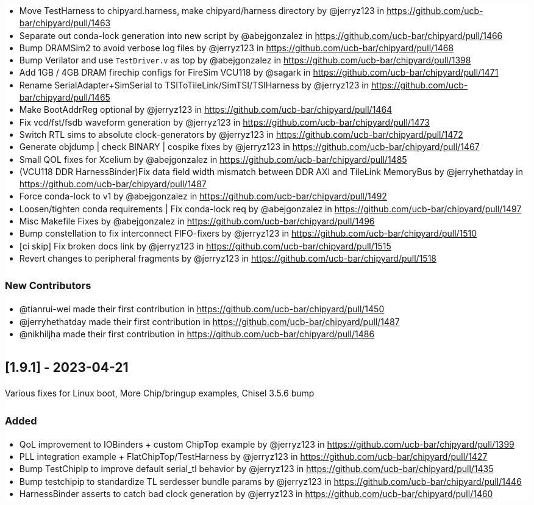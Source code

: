* Move TestHarness to chipyard.harness, make chipyard/harness directory by @jerryz123 in https://github.com/ucb-bar/chipyard/pull/1463
* Separate out conda-lock generation into new script by @abejgonzalez in https://github.com/ucb-bar/chipyard/pull/1466
* Bump DRAMSim2 to avoid verbose log files by @jerryz123 in https://github.com/ucb-bar/chipyard/pull/1468
* Bump Verilator and use `TestDriver.v` as top by @abejgonzalez in https://github.com/ucb-bar/chipyard/pull/1398
* Add 1GB / 4GB DRAM firechip configs for FireSim VCU118 by @sagark in https://github.com/ucb-bar/chipyard/pull/1471
* Rename SerialAdapter+SimSerial to TSIToTileLink/SimTSI/TSIHarness by @jerryz123 in https://github.com/ucb-bar/chipyard/pull/1465
* Make BootAddrReg optional by @jerryz123 in https://github.com/ucb-bar/chipyard/pull/1464
* Fix vcd/fst/fsdb waveform generation by @jerryz123 in https://github.com/ucb-bar/chipyard/pull/1473
* Switch RTL sims to absolute clock-generators by @jerryz123 in https://github.com/ucb-bar/chipyard/pull/1472
* Generate objdump | check BINARY | cospike fixes by @jerryz123 in https://github.com/ucb-bar/chipyard/pull/1467
* Small QOL fixes for Xcelium by @abejgonzalez in https://github.com/ucb-bar/chipyard/pull/1485
* (VCU118 DDR HarnessBinder)Fix data field width mismatch between DDR AXI and TileLink MemoryBus  by @jerryhethatday in https://github.com/ucb-bar/chipyard/pull/1487
* Force conda-lock to v1 by @abejgonzalez in https://github.com/ucb-bar/chipyard/pull/1492
* Loosen/tighten conda requirements | Fix conda-lock req by @abejgonzalez in https://github.com/ucb-bar/chipyard/pull/1497
* Misc Makefile Fixes by @abejgonzalez in https://github.com/ucb-bar/chipyard/pull/1496
* Bump constellation to fix interconnect FIFO-fixers by @jerryz123 in https://github.com/ucb-bar/chipyard/pull/1510
* [ci skip] Fix broken docs link by @jerryz123 in https://github.com/ucb-bar/chipyard/pull/1515
* Revert changes to peripheral fragments by @jerryz123 in https://github.com/ucb-bar/chipyard/pull/1518

### New Contributors
* @tianrui-wei made their first contribution in https://github.com/ucb-bar/chipyard/pull/1450
* @jerryhethatday made their first contribution in https://github.com/ucb-bar/chipyard/pull/1487
* @nikhiljha made their first contribution in https://github.com/ucb-bar/chipyard/pull/1486

## [1.9.1] - 2023-04-21

Various fixes for Linux boot, More Chip/bringup examples, Chisel 3.5.6 bump

### Added
* QoL improvement to IOBinders + custom ChipTop example by @jerryz123 in https://github.com/ucb-bar/chipyard/pull/1399
* PLL integration example + FlatChipTop/TestHarness by @jerryz123 in https://github.com/ucb-bar/chipyard/pull/1427
* Bump TestChipIp to improve default serial_tl behavior by @jerryz123 in https://github.com/ucb-bar/chipyard/pull/1435
* Bump testchipip to standardize TL serdesser bundle params by @jerryz123 in https://github.com/ucb-bar/chipyard/pull/1446
* HarnessBinder asserts to catch bad clock generation by @jerryz123 in https://github.com/ucb-bar/chipyard/pull/1460
